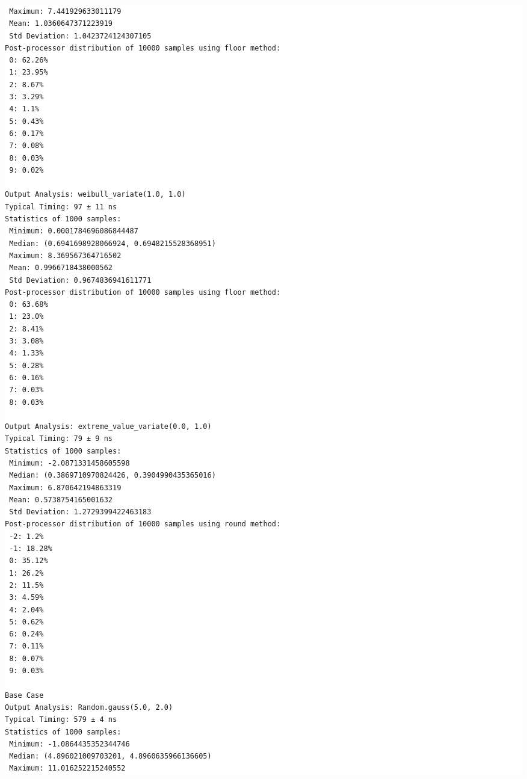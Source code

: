 ```
 Maximum: 7.441929633011179
 Mean: 1.0360647371223919
 Std Deviation: 1.0423724124307105
Post-processor distribution of 10000 samples using floor method:
 0: 62.26%
 1: 23.95%
 2: 8.67%
 3: 3.29%
 4: 1.1%
 5: 0.43%
 6: 0.17%
 7: 0.08%
 8: 0.03%
 9: 0.02%

Output Analysis: weibull_variate(1.0, 1.0)
Typical Timing: 97 ± 11 ns
Statistics of 1000 samples:
 Minimum: 0.0001784696086844487
 Median: (0.6941698928066924, 0.6948215528368951)
 Maximum: 8.369567364716502
 Mean: 0.9966718438000562
 Std Deviation: 0.9674836941611771
Post-processor distribution of 10000 samples using floor method:
 0: 63.68%
 1: 23.0%
 2: 8.41%
 3: 3.08%
 4: 1.33%
 5: 0.28%
 6: 0.16%
 7: 0.03%
 8: 0.03%

Output Analysis: extreme_value_variate(0.0, 1.0)
Typical Timing: 79 ± 9 ns
Statistics of 1000 samples:
 Minimum: -2.0871331458605598
 Median: (0.3869710970824426, 0.3904990435365016)
 Maximum: 6.870642194863319
 Mean: 0.5738754165001632
 Std Deviation: 1.2729399422463183
Post-processor distribution of 10000 samples using round method:
 -2: 1.2%
 -1: 18.28%
 0: 35.12%
 1: 26.2%
 2: 11.5%
 3: 4.59%
 4: 2.04%
 5: 0.62%
 6: 0.24%
 7: 0.11%
 8: 0.07%
 9: 0.03%

Base Case
Output Analysis: Random.gauss(5.0, 2.0)
Typical Timing: 579 ± 4 ns
Statistics of 1000 samples:
 Minimum: -1.0864435352344746
 Median: (4.896021009703201, 4.8960635966136605)
 Maximum: 11.016252215240552
```